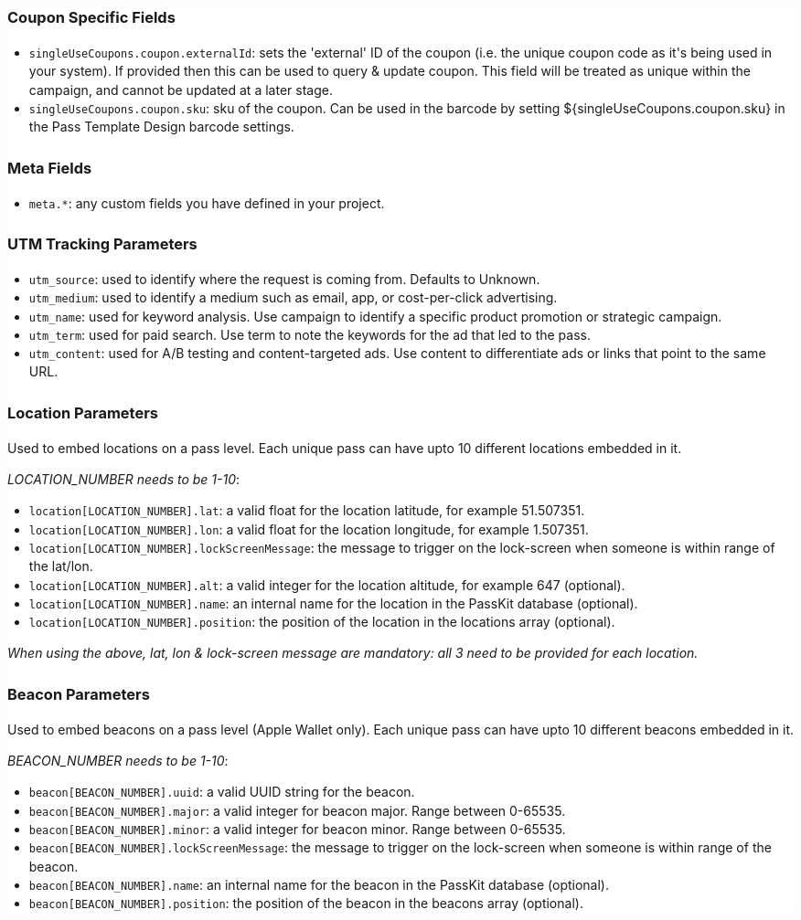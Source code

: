 ### Coupon Specific Fields
* `singleUseCoupons.coupon.externalId`: sets the 'external' ID of the coupon (i.e. the unique coupon code as it's being used in your system). If provided then this can be used to query & update coupon. This field will be treated as unique within the campaign, and cannot be updated at a later stage.
* `singleUseCoupons.coupon.sku`: sku of the coupon. Can be used in the barcode by setting ${singleUseCoupons.coupon.sku} in the Pass Template Design barcode settings.

### Meta Fields
* `meta.*`: any custom fields you have defined in your project.

### UTM Tracking Parameters
* `utm_source`: used to identify where the request is coming from. Defaults to Unknown.
* `utm_medium`: used to identify a medium such as email, app, or cost-per-click advertising.
* `utm_name`: used for keyword analysis. Use campaign to identify a specific product promotion or strategic campaign.
* `utm_term`: used for paid search. Use term to note the keywords for the ad that led to the pass.
* `utm_content`: used for A/B testing and content-targeted ads. Use content to differentiate ads or links that point to the same URL.

### Location Parameters
Used to embed locations on a pass level. Each unique pass can have upto 10 different locations embedded in it.

_LOCATION_NUMBER needs to be 1-10_:

* `location[LOCATION_NUMBER].lat`: a valid float for the location latitude, for example 51.507351.
* `location[LOCATION_NUMBER].lon`: a valid float for the location longitude, for example 1.507351.
* `location[LOCATION_NUMBER].lockScreenMessage`: the message to trigger on the lock-screen when someone is within range of the lat/lon.
* `location[LOCATION_NUMBER].alt`: a valid integer for the location altitude, for example 647 (optional).
* `location[LOCATION_NUMBER].name`: an internal name for the location in the PassKit database (optional).
* `location[LOCATION_NUMBER].position`: the position of the location in the locations array (optional).

_When using the above, lat, lon & lock-screen message are mandatory: all 3 need to be provided for each location._

### Beacon Parameters
Used to embed beacons on a pass level (Apple Wallet only). Each unique pass can have upto 10 different beacons embedded in it.

_BEACON_NUMBER needs to be 1-10_:

* `beacon[BEACON_NUMBER].uuid`: a valid UUID string for the beacon.
* `beacon[BEACON_NUMBER].major`: a valid integer for beacon major. Range between 0-65535.
* `beacon[BEACON_NUMBER].minor`: a valid integer for beacon minor. Range between 0-65535.
* `beacon[BEACON_NUMBER].lockScreenMessage`: the message to trigger on the lock-screen when someone is within range of the beacon.
* `beacon[BEACON_NUMBER].name`: an internal name for the beacon in the PassKit database (optional).
* `beacon[BEACON_NUMBER].position`: the position of the beacon in the beacons array (optional).
